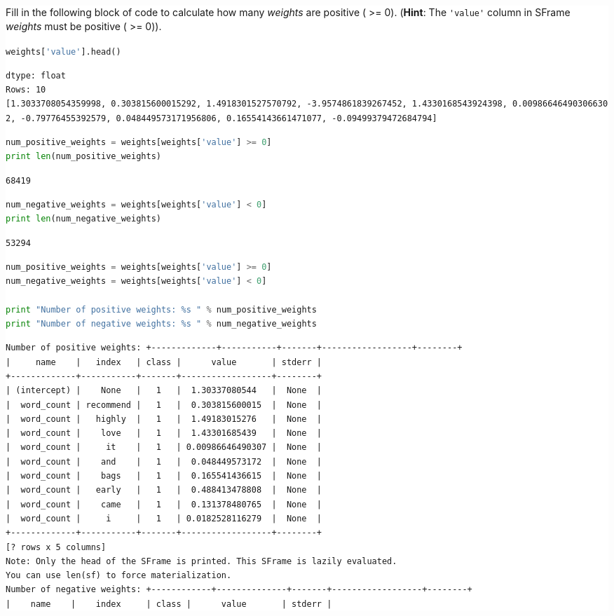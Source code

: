 Fill in the following block of code to calculate how many *weights* are positive ( >= 0). (**Hint**: The `'value'` column in SFrame *weights* must be positive ( >= 0)).


```python
weights['value'].head()
```




    dtype: float
    Rows: 10
    [1.3033708054359998, 0.303815600015292, 1.4918301527570792, -3.9574861839267452, 1.4330168543924398, 0.009866464903066302, -0.79776455392579, 0.048449573171956806, 0.16554143661471077, -0.09499379472684794]




```python
num_positive_weights = weights[weights['value'] >= 0]
print len(num_positive_weights)
```

    68419
    


```python
num_negative_weights = weights[weights['value'] < 0]
print len(num_negative_weights)
```

    53294
    


```python
num_positive_weights = weights[weights['value'] >= 0]
num_negative_weights = weights[weights['value'] < 0]

print "Number of positive weights: %s " % num_positive_weights
print "Number of negative weights: %s " % num_negative_weights
```

    Number of positive weights: +-------------+-----------+-------+------------------+--------+
    |     name    |   index   | class |      value       | stderr |
    +-------------+-----------+-------+------------------+--------+
    | (intercept) |    None   |   1   |  1.30337080544   |  None  |
    |  word_count | recommend |   1   |  0.303815600015  |  None  |
    |  word_count |   highly  |   1   |  1.49183015276   |  None  |
    |  word_count |    love   |   1   |  1.43301685439   |  None  |
    |  word_count |     it    |   1   | 0.00986646490307 |  None  |
    |  word_count |    and    |   1   |  0.048449573172  |  None  |
    |  word_count |    bags   |   1   |  0.165541436615  |  None  |
    |  word_count |   early   |   1   |  0.488413478808  |  None  |
    |  word_count |    came   |   1   |  0.131378480765  |  None  |
    |  word_count |     i     |   1   | 0.0182528116279  |  None  |
    +-------------+-----------+-------+------------------+--------+
    [? rows x 5 columns]
    Note: Only the head of the SFrame is printed. This SFrame is lazily evaluated.
    You can use len(sf) to force materialization. 
    Number of negative weights: +------------+--------------+-------+------------------+--------+
    |    name    |    index     | class |      value       | stderr |